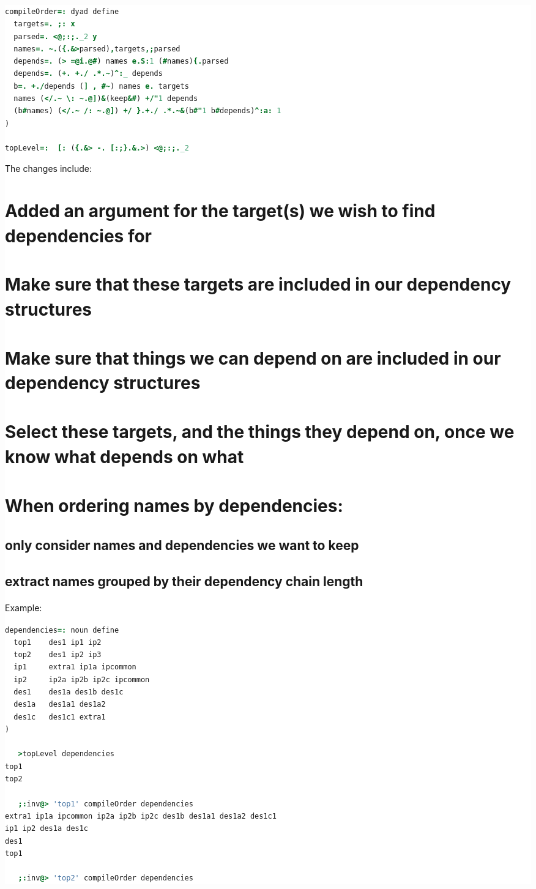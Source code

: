 
```j
compileOrder=: dyad define
  targets=. ;: x
  parsed=. <@;:;._2 y
  names=. ~.({.&>parsed),targets,;parsed
  depends=. (> =@i.@#) names e.S:1 (#names){.parsed
  depends=. (+. +./ .*.~)^:_ depends
  b=. +./depends (] , #~) names e. targets
  names (</.~ \: ~.@])&(keep&#) +/"1 depends
  (b#names) (</.~ /: ~.@]) +/ }.+./ .*.~&(b#"1 b#depends)^:a: 1
)

topLevel=:  [: ({.&> -. [:;}.&.>) <@;:;._2

```


The changes include:

#  Added an argument for the target(s) we wish to find dependencies for
#  Make sure that these targets are included in our dependency structures
#  Make sure that things we can depend on are included in our dependency structures
#  Select these targets, and the things they depend on, once we know what depends on what
#  When ordering names by dependencies:
##  only consider names and dependencies we want to keep
##  extract names grouped by their dependency chain length

Example:


```j
dependencies=: noun define
  top1    des1 ip1 ip2
  top2    des1 ip2 ip3
  ip1     extra1 ip1a ipcommon
  ip2     ip2a ip2b ip2c ipcommon
  des1    des1a des1b des1c
  des1a   des1a1 des1a2
  des1c   des1c1 extra1
)

   >topLevel dependencies
top1
top2

   ;:inv@> 'top1' compileOrder dependencies
extra1 ip1a ipcommon ip2a ip2b ip2c des1b des1a1 des1a2 des1c1
ip1 ip2 des1a des1c                                           
des1                                                          
top1                                                          

   ;:inv@> 'top2' compileOrder dependencies
```